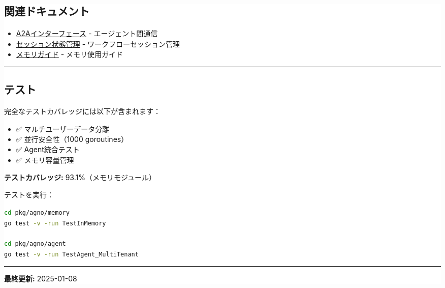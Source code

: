 
## 関連ドキュメント

- [A2Aインターフェース](/ja/api/a2a) - エージェント間通信
- [セッション状態管理](/ja/guide/session-state) - ワークフローセッション管理
- [メモリガイド](/ja/guide/memory) - メモリ使用ガイド

---

## テスト

完全なテストカバレッジには以下が含まれます：

- ✅ マルチユーザーデータ分離
- ✅ 並行安全性（1000 goroutines）
- ✅ Agent統合テスト
- ✅ メモリ容量管理

**テストカバレッジ:** 93.1%（メモリモジュール）

テストを実行：
```bash
cd pkg/agno/memory
go test -v -run TestInMemory

cd pkg/agno/agent
go test -v -run TestAgent_MultiTenant
```

---

**最終更新:** 2025-01-08
